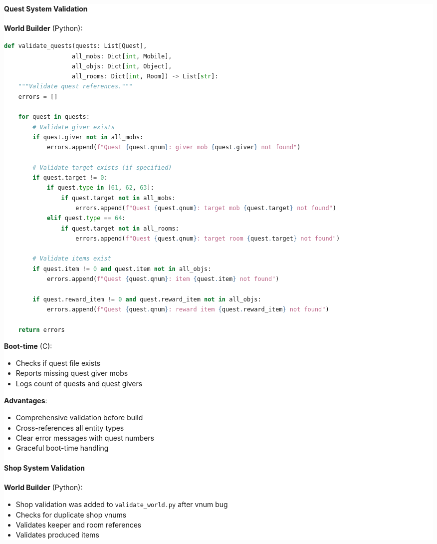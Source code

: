 #### Quest System Validation
**World Builder** (Python):
```python
def validate_quests(quests: List[Quest], 
                   all_mobs: Dict[int, Mobile],
                   all_objs: Dict[int, Object],
                   all_rooms: Dict[int, Room]) -> List[str]:
    """Validate quest references."""
    errors = []
    
    for quest in quests:
        # Validate giver exists
        if quest.giver not in all_mobs:
            errors.append(f"Quest {quest.qnum}: giver mob {quest.giver} not found")
        
        # Validate target exists (if specified)
        if quest.target != 0:
            if quest.type in [61, 62, 63]:
                if quest.target not in all_mobs:
                    errors.append(f"Quest {quest.qnum}: target mob {quest.target} not found")
            elif quest.type == 64:
                if quest.target not in all_rooms:
                    errors.append(f"Quest {quest.qnum}: target room {quest.target} not found")
        
        # Validate items exist
        if quest.item != 0 and quest.item not in all_objs:
            errors.append(f"Quest {quest.qnum}: item {quest.item} not found")
        
        if quest.reward_item != 0 and quest.reward_item not in all_objs:
            errors.append(f"Quest {quest.qnum}: reward item {quest.reward_item} not found")
    
    return errors
```

**Boot-time** (C):
- Checks if quest file exists
- Reports missing quest giver mobs
- Logs count of quests and quest givers

**Advantages**:
- Comprehensive validation before build
- Cross-references all entity types
- Clear error messages with quest numbers
- Graceful boot-time handling

#### Shop System Validation
**World Builder** (Python):
- Shop validation was added to `validate_world.py` after vnum bug
- Checks for duplicate shop vnums
- Validates keeper and room references
- Validates produced items
